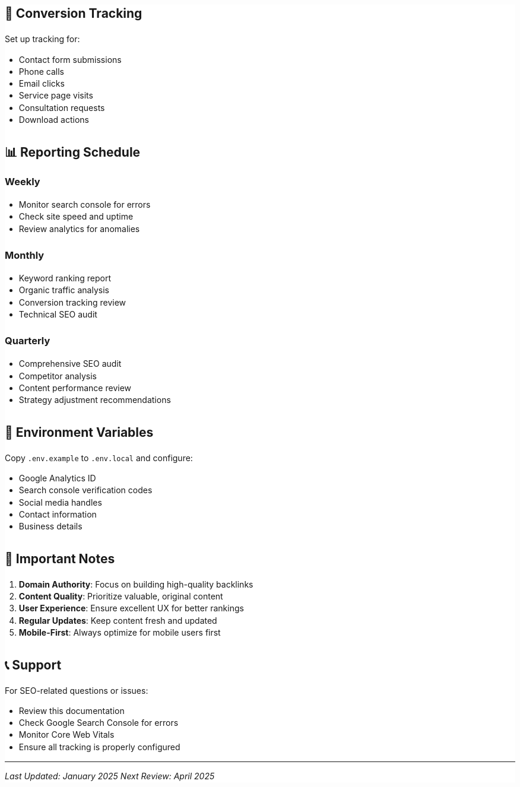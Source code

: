 ## 🎯 Conversion Tracking

Set up tracking for:
- Contact form submissions
- Phone calls
- Email clicks
- Service page visits
- Consultation requests
- Download actions

## 📊 Reporting Schedule

### Weekly
- Monitor search console for errors
- Check site speed and uptime
- Review analytics for anomalies

### Monthly
- Keyword ranking report
- Organic traffic analysis
- Conversion tracking review
- Technical SEO audit

### Quarterly
- Comprehensive SEO audit
- Competitor analysis
- Content performance review
- Strategy adjustment recommendations

## 🔧 Environment Variables

Copy `.env.example` to `.env.local` and configure:
- Google Analytics ID
- Search console verification codes
- Social media handles
- Contact information
- Business details

## 🚨 Important Notes

1. **Domain Authority**: Focus on building high-quality backlinks
2. **Content Quality**: Prioritize valuable, original content
3. **User Experience**: Ensure excellent UX for better rankings
4. **Regular Updates**: Keep content fresh and updated
5. **Mobile-First**: Always optimize for mobile users first

## 📞 Support

For SEO-related questions or issues:
- Review this documentation
- Check Google Search Console for errors
- Monitor Core Web Vitals
- Ensure all tracking is properly configured

---

*Last Updated: January 2025*
*Next Review: April 2025*